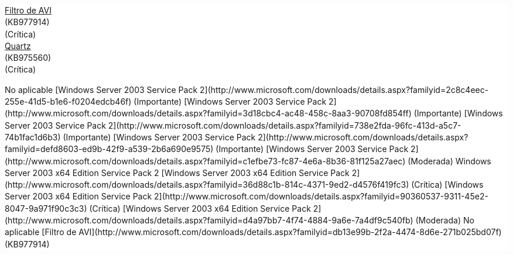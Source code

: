 [Filtro de AVI](http://www.microsoft.com/downloads/details.aspx?familyid=cc5150d7-070e-4a87-9c02-d050a8cb2204)  
(KB977914)  
(Crítica)  
[Quartz](http://www.microsoft.com/downloads/details.aspx?familyid=983c5484-6321-4765-97ec-8d42d42d1f70)  
(KB975560)  
(Crítica)
</td>
<td style="border:1px solid black;">
No aplicable
</td>
<td style="border:1px solid black;">
[Windows Server 2003 Service Pack 2](http://www.microsoft.com/downloads/details.aspx?familyid=2c8c4eec-255e-41d5-b1e6-f0204edcb46f)  
(Importante)
</td>
<td style="border:1px solid black;">
[Windows Server 2003 Service Pack 2](http://www.microsoft.com/downloads/details.aspx?familyid=3d18cbc4-ac48-458c-8aa3-90708fd854ff)  
(Importante)
</td>
<td style="border:1px solid black;">
[Windows Server 2003 Service Pack 2](http://www.microsoft.com/downloads/details.aspx?familyid=738e2fda-96fc-413d-a5c7-74b1fac1d6b3)  
(Importante)
</td>
<td style="border:1px solid black;">
[Windows Server 2003 Service Pack 2](http://www.microsoft.com/downloads/details.aspx?familyid=defd8603-ed9b-42f9-a539-2b6a690e9575)  
(Importante)
</td>
<td style="border:1px solid black;">
[Windows Server 2003 Service Pack 2](http://www.microsoft.com/downloads/details.aspx?familyid=c1efbe73-fc87-4e6a-8b36-81f125a27aec)  
(Moderada)
</td>
</tr>
<tr>
<td style="border:1px solid black;">
Windows Server 2003 x64 Edition Service Pack 2
</td>
<td style="border:1px solid black;">
[Windows Server 2003 x64 Edition Service Pack 2](http://www.microsoft.com/downloads/details.aspx?familyid=36d88c1b-814c-4371-9ed2-d4576f419fc3)  
(Crítica)
</td>
<td style="border:1px solid black;">
[Windows Server 2003 x64 Edition Service Pack 2](http://www.microsoft.com/downloads/details.aspx?familyid=90360537-9311-45e2-8047-9a971f90c3c3)  
(Crítica)
</td>
<td style="border:1px solid black;">
[Windows Server 2003 x64 Edition Service Pack 2](http://www.microsoft.com/downloads/details.aspx?familyid=d4a97bb7-4f74-4884-9a6e-7a4df9c540fb)  
(Moderada)
</td>
<td style="border:1px solid black;">
No aplicable
</td>
<td style="border:1px solid black;">
[Filtro de AVI](http://www.microsoft.com/downloads/details.aspx?familyid=db13e99b-2f2a-4474-8d6e-271b025bd07f)  
(KB977914)  